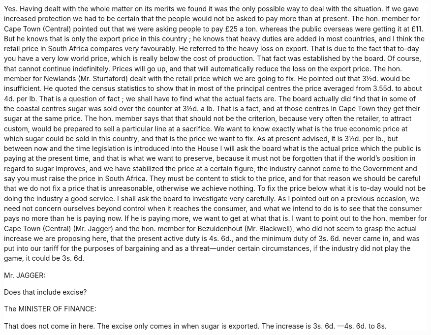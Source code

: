 <p>Yes. Having dealt with the whole matter on its merits we found it was the only possible way to deal with the situation. If we gave increased protection we had to be certain that the people would not be asked to pay more than at present. The hon. member for Cape Town (Central) pointed out that we were asking people to pay &#x00A3;25 a ton. whereas the public overseas were getting it at &#x00A3;11. But he knows that is only the export price in this country ; he knows that heavy duties are added in most countries, and I think the retail price in South Africa compares very favourably. He referred to the heavy loss on export. That is due to the fact that to-day you have a very low world price, which is really below the cost of production. That fact was established by the board. Of course, that cannot continue indefinitely. Prices will go up, and that will automatically reduce the loss on the export price. The hon. member for Newlands (Mr. Sturtaford) dealt with the retail price which we are going to fix. He pointed out that 3&#x00BD;d. would be insufficient. He quoted the census statistics to show that in most of the principal centres the price averaged from 3.55d. to about 4d. per lb. That is a question of fact ; we shall have to find what the actual facts are. The board actually did find that in some of the coastal centres sugar was sold over the counter at 3&#x00BD;d. a lb. That is a fact, and at those centres in Cape Town they get their sugar at the same price. The hon. member says that that should not be the criterion, because very often the retailer, to attract custom, would be prepared to sell a particular line at a sacrifice. We want to know exactly what is the true economic price at which sugar could be sold in this country, and that is the price we want to fix. As at present advised, it is 3&#x00BD;d. per lb., but between now and the time legislation is introduced into the House I will ask the board what is the actual price which the public is paying at the present time, and that is what we want to preserve, because it must not be forgotten that if the world&#x2019;s position in regard to sugar improves, and we have stabilized the price at a certain figure, the industry cannot come to the Government and say you must raise the price in South Africa. They must be content to stick to the price, and for that reason we should be careful that we do not fix a price that is unreasonable, otherwise we achieve nothing. To fix the price below what it is to-day would not be doing the industry a good service. I shall ask the board to investigate very carefully. As I pointed out on a previous occasion, we need not concern ourselves beyond control when it reaches the consumer, and what we intend to do is to see that the consumer pays no more than he is paying now. If he is paying more, we want to get at what that is. I want to point out to the hon. member for Cape Town (Central) (Mr. Jagger) and the hon. member for Bezuidenhout (Mr. Blackwell), who did not seem to grasp the actual increase we are proposing here, that the present active duty is 4s. 6d., and the minimum duty of 3s. 6d. never came in, and was put into our tariff for the purposes of bargaining and as a threat&#x2014;under certain circumstances, if the industry did not play the game, it could be 3s. 6d.</p>

</speech>

<speech by="#jagger">

<from>Mr. <person refersTo="hansard_za">JAGGER</person>:</from>

<p>Does that include excise&#x003F;</p>

</speech>

<speech by="#minister_of_finance">

<from>The <person refersTo="hansard_za">MINISTER OF FINANCE</person>:</from>

<p>That does not come in here. The excise only comes in when sugar is exported. The increase is 3s. 6d. &#x2014;4s. 6d. to 8s.</p>

</speech>

<speech by="#blackwell">
